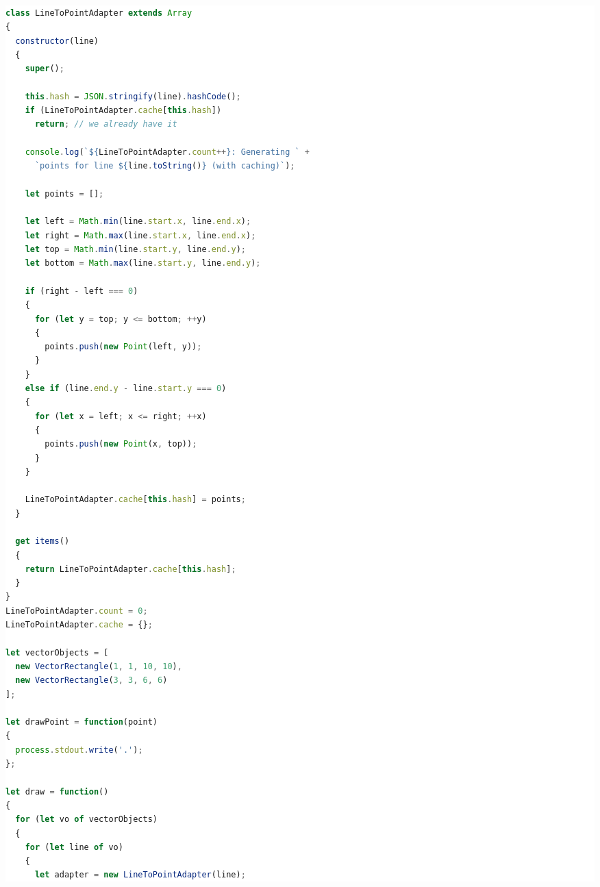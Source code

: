 ```javascript
class LineToPointAdapter extends Array
{
  constructor(line)
  {
    super();

    this.hash = JSON.stringify(line).hashCode();
    if (LineToPointAdapter.cache[this.hash])
      return; // we already have it

    console.log(`${LineToPointAdapter.count++}: Generating ` +
      `points for line ${line.toString()} (with caching)`);

    let points = [];

    let left = Math.min(line.start.x, line.end.x);
    let right = Math.max(line.start.x, line.end.x);
    let top = Math.min(line.start.y, line.end.y);
    let bottom = Math.max(line.start.y, line.end.y);

    if (right - left === 0)
    {
      for (let y = top; y <= bottom; ++y)
      {
        points.push(new Point(left, y));
      }
    }
    else if (line.end.y - line.start.y === 0)
    {
      for (let x = left; x <= right; ++x)
      {
        points.push(new Point(x, top));
      }
    }

    LineToPointAdapter.cache[this.hash] = points;
  }

  get items()
  {
    return LineToPointAdapter.cache[this.hash];
  }
}
LineToPointAdapter.count = 0;
LineToPointAdapter.cache = {};

let vectorObjects = [
  new VectorRectangle(1, 1, 10, 10),
  new VectorRectangle(3, 3, 6, 6)
];

let drawPoint = function(point)
{
  process.stdout.write('.');
};

let draw = function()
{
  for (let vo of vectorObjects)
  {
    for (let line of vo)
    {
      let adapter = new LineToPointAdapter(line);
```